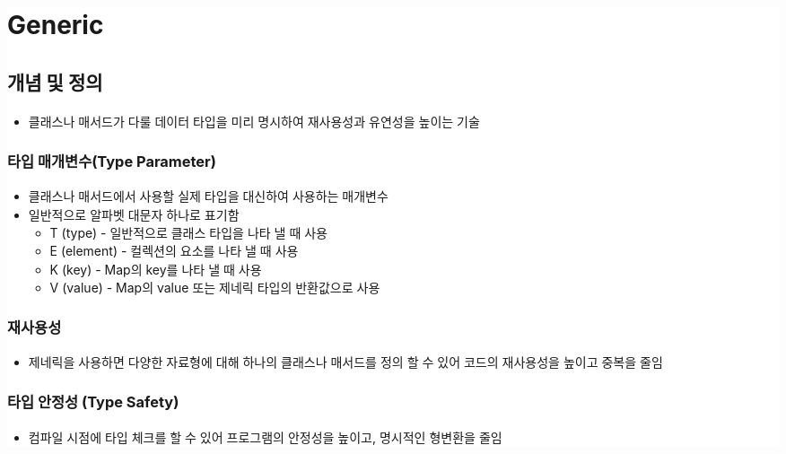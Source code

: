 # Generic
## 개념 및 정의
- 클래스나 매서드가 다룰 데이터 타입을 미리 명시하여 재사용성과 유연성을 높이는 기술
### 타입 매개변수(Type Parameter)
- 클래스나 매서드에서 사용할 실제 타입을 대신하여 사용하는 매개변수
- 일반적으로 알파벳 대문자 하나로 표기함
  - T (type) - 일반적으로 클래스 타입을 나타 낼 때 사용
  - E (element) - 컬렉션의 요소를 나타 낼 때 사용
  - K (key) - Map의 key를 나타 낼 때 사용
  - V (value) - Map의 value 또는 제네릭 타입의 반환값으로 사용

### 재사용성
- 제네릭을 사용하면 다양한 자료형에 대해 하나의 클래스나 매서드를 정의 할 수 있어 코드의 재사용성을 높이고 중복을 줄임
### 타입 안정성 (Type Safety)
- 컴파일 시점에 타입 체크를 할 수 있어 프로그램의 안정성을 높이고, 명시적인 형변환을 줄임